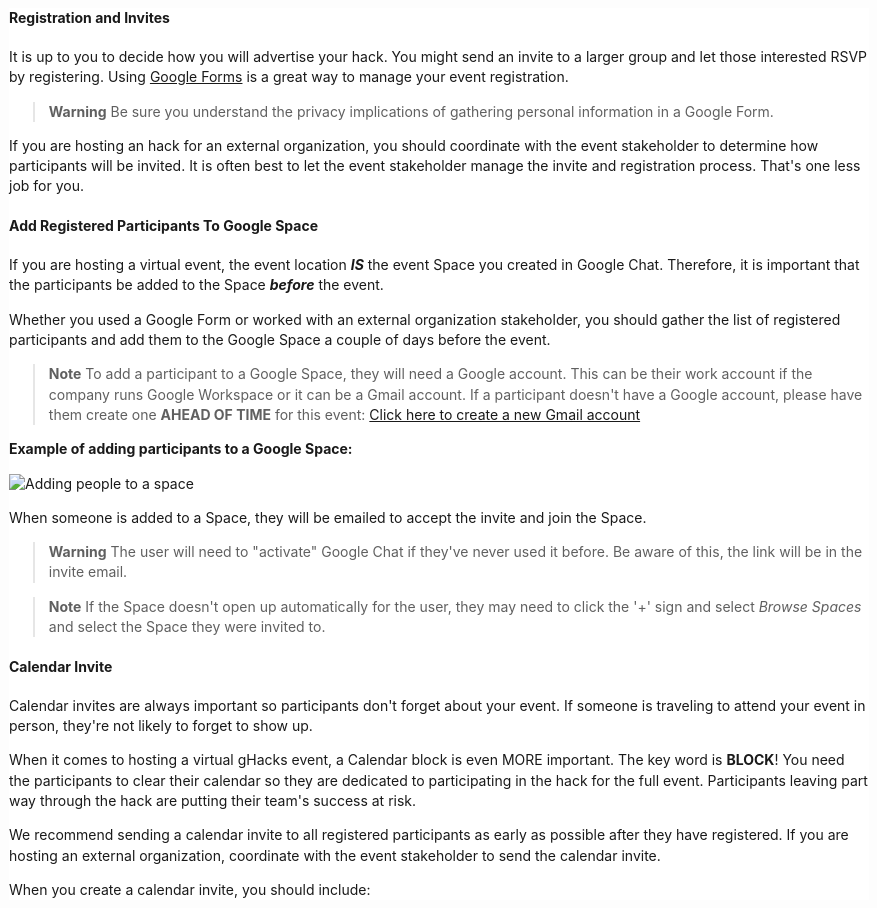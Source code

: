 #### Registration and Invites

It is up to you to decide how you will advertise your hack. You might send an invite to a larger group and let those interested RSVP by registering. Using [Google Forms](https://forms.google.com) is a great way to manage your event registration.

> **Warning** Be sure you understand the privacy implications of gathering personal information in a Google Form.

If you are hosting an hack for an external organization, you should coordinate with the event stakeholder to determine how participants will be invited. It is often best to let the event stakeholder manage the invite and registration process. That's one less job for you.

#### Add Registered Participants To Google Space

If you are hosting a virtual event, the event location ***IS*** the event Space you created in Google Chat. Therefore, it is important that the participants be added to the Space ***before*** the event.

Whether you used a Google Form or worked with an external organization stakeholder, you should gather the list of registered participants and add them to the Google Space a couple of days before the event.

> **Note** To add a participant to a Google Space, they will need a Google account. This can be their work account if the company runs Google Workspace or it can be a Gmail account. If a participant doesn't have a Google account, please have them create one **AHEAD OF TIME** for this event: [Click here to create a new Gmail account](https://accounts.google.com/signup/v2/webcreateaccount?biz=false&cc=US&flowEntry=SignUp&flowName=GlifWebSignIn)

**Example of adding participants to a Google Space:**

![Adding people to a space](images/host-add-people.png)

When someone is added to a Space, they will be emailed to accept the invite and join the Space.

> **Warning** The user will need to "activate" Google Chat if they've never used it before. Be aware of this, the link will be in the invite email.

> **Note** If the Space doesn't open up automatically for the user, they may need to click the '+' sign and select *Browse Spaces* and select the Space they were invited to.

#### Calendar Invite

Calendar invites are always important so participants don't forget about your event.
If someone is traveling to attend your event in person, they're not likely to forget to show up.  

When it comes to hosting a virtual gHacks event, a Calendar block is even MORE important. The key word is **BLOCK**! You need the participants to clear their calendar so they are dedicated to participating in the hack for the full event. Participants leaving part way through the hack are putting their team's success at risk.

We recommend sending a calendar invite to all registered participants as early as possible after they have registered. If you are hosting an external organization, coordinate with the event stakeholder to send the calendar invite.

When you create a calendar invite, you should include:
